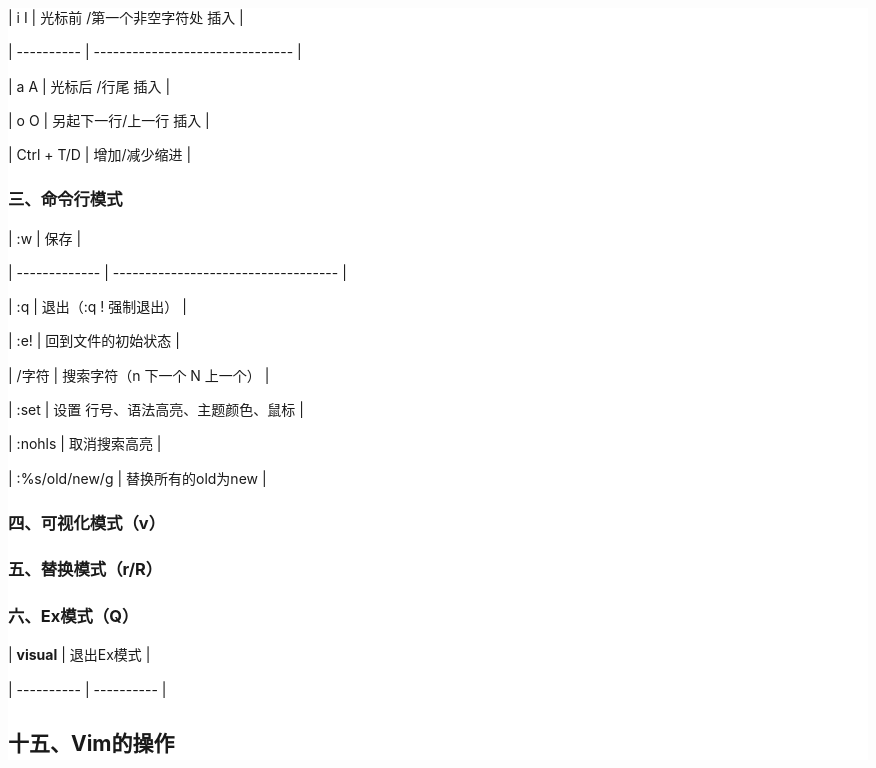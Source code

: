 | i  I   | 光标前 /第一个非空字符处  插入 |

| ---------- | ------------------------------- |

| a A    | 光标后 /行尾  插入       |

| o O    | 另起下一行/上一行  插入    |

| Ctrl + T/D | 增加/减少缩进          |

 

 

 

### 三、命令行模式

 

| :w      | 保存                |

| ------------- | ----------------------------------- |

| :q      | 退出（:q ! 强制退出）        |

| :e!      | 回到文件的初始状态         |

| /字符     | 搜索字符（n 下一个  N 上一个）  |

| :set     | 设置 行号、语法高亮、主题颜色、鼠标 |

| :nohls    | 取消搜索高亮            |

| :%s/old/new/g | 替换所有的old为new         |

 

### 四、可视化模式（v）

 

### 五、替换模式（r/R）

 

 

### 六、Ex模式（Q）

 

| **visual** | 退出Ex模式 |

| ---------- | ---------- |

 

## 十五、Vim的操作
